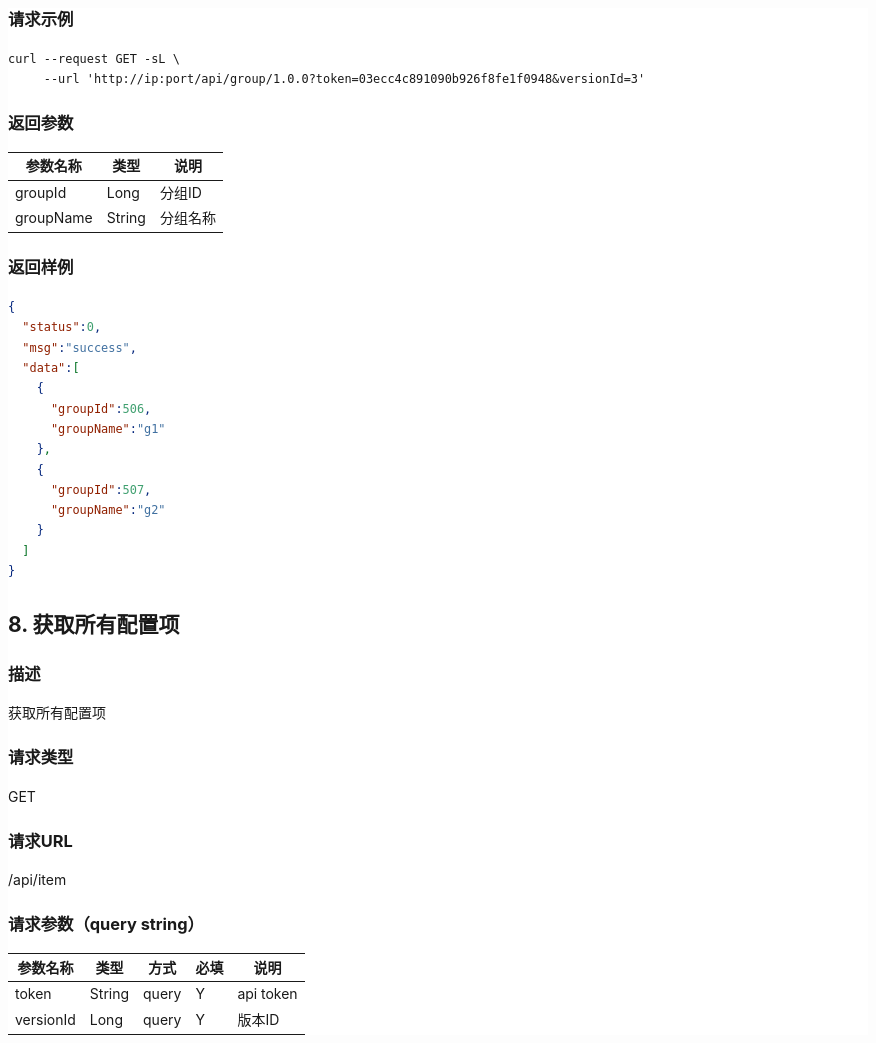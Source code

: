 ### 请求示例

```shell
curl --request GET -sL \
     --url 'http://ip:port/api/group/1.0.0?token=03ecc4c891090b926f8fe1f0948&versionId=3'
```

### 返回参数

参数名称 | 类型 | 说明
---|---|---
groupId | Long | 分组ID
groupName | String | 分组名称

### 返回样例

```json
{
  "status":0,
  "msg":"success",
  "data":[
    {
      "groupId":506,
      "groupName":"g1"
    },
    {
      "groupId":507,
      "groupName":"g2"
    }
  ]
}
```

## 8. 获取所有配置项

### 描述

获取所有配置项

### 请求类型

GET

### 请求URL

/api/item

### 请求参数（query string）

参数名称 | 类型 | 方式 | 必填 | 说明
---|---|---|---|---
token | String | query | Y | api token
versionId | Long | query | Y | 版本ID
